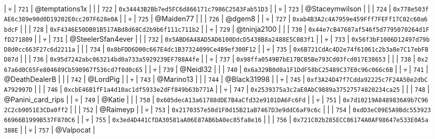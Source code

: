 | 💀 | `721` | @temptations1x |
|  | `722` | `0x34443B2Bb7ed5FC6d866171c7986C2583Fab51D3` |
| 💀 | `723` | @Staceymwilson |
|  | `724` | `0x778e503fAE6c389e90d0D19202E0cc207F628e0A` |
| 💀 | `725` | @Maiden77 |
|  | `726` | @dgem8 |
| 💀 | `727` | `0xab4B3A2c4A7959e459Fff7FEFf17C02c60a6bdcF` |
|  | `728` | `0xF4346E50DB01B517ABd8d68Cd2b9b6f111c711b2` |
| 💀 | `729` | @tninja2100 |
|  | `730` | `0x44e7cB47687af546f5d7795070264d1FfD271809` |
| 💀 | `731` | @SteelerSfan4ever |
|  | `732` | `0x5ABD6A48AD5AD6100DdcD5438B8a2488E5C083f1` |
| 💀 | `733` | `0x56f3bF1006D12497d79bD8d0cc663F27c6d2211a` |
|  | `734` | `0x8bFDD6D00c667E4dc1B37324099Ce4B9ef300F12` |
| 💀 | `735` | `0x6B721CdAc4D2e74f61061c2b3a8e7C17ebFBD87d` |
|  | `736` | `0x95d7242abc063214bd0a733a5929239EF788A4fe` |
| 💀 | `737` | `0x98ffa0549B7bE17BCB5Be793Cd03fcd017E38653` |
|  | `738` | `0x267a6d0C65Fe804689Cb590967f536cd7f0d0c65` |
| 💀 | `739` | @Neidl32 |
|  | `740` | `0x6a329B0d0a1F1DdF58bC25489C37E0c96c066c6B` |
| 💀 | `741` | @DeathDealerB |
|  | `742` | @LordPig |
| 💀 | `743` | @Marino13 |
|  | `744` | @Black31998 |
| 💀 | `745` | `0xf3A24D47f7Cdda92225c7F24A50e2dbCA792997D` |
|  | `746` | `0xcbE46B1fF1a4d10ac1df5933e2dFf849b63b771A` |
| 💀 | `747` | `0x2539375a3c2aE0AbC9889a37527574820234ca25` |
|  | `748` | @Panini_card_rips |
| 💀 | `749` | @Katie |
|  | `750` | `0x605decA13a61788dDE7B4aCfd32e9101DA6Fc6Fd` |
| 💀 | `751` | `0x7d10219A8489836A9b7C962C2cb9051E3CDa0ff2` |
|  | `752` | @Raimeyp |
| 💀 | `753` | `0x2170357e50d1F0d15B21aB7467D3e9ddC6aF9c6c` |
|  | `754` | `0xdD3eC09E5A9Bdc55392366966B1999B537F870C6` |
| 💀 | `755` | `0x3ed4D441CfDA30581aA06E87AB6bA0ec85fa8e16` |
|  | `756` | `0x721C02b285ECC86174A0AF98647e533E0A5a388E` |
| 💀 | `757` | @Valpocat |